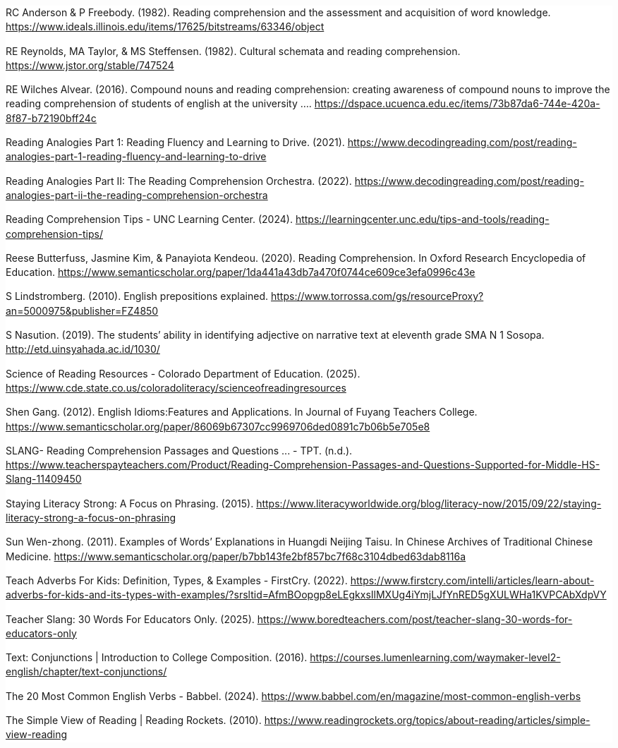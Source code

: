 RC Anderson & P Freebody. (1982). Reading comprehension and the assessment and acquisition of word knowledge. https://www.ideals.illinois.edu/items/17625/bitstreams/63346/object

RE Reynolds, MA Taylor, & MS Steffensen. (1982). Cultural schemata and reading comprehension. https://www.jstor.org/stable/747524

RE Wilches Alvear. (2016). Compound nouns and reading comprehension: creating awareness of compound nouns to improve the reading comprehension of students of english at the university …. https://dspace.ucuenca.edu.ec/items/73b87da6-744e-420a-8f87-b72190bff24c

Reading Analogies Part 1: Reading Fluency and Learning to Drive. (2021). https://www.decodingreading.com/post/reading-analogies-part-1-reading-fluency-and-learning-to-drive

Reading Analogies Part II: The Reading Comprehension Orchestra. (2022). https://www.decodingreading.com/post/reading-analogies-part-ii-the-reading-comprehension-orchestra

Reading Comprehension Tips - UNC Learning Center. (2024). https://learningcenter.unc.edu/tips-and-tools/reading-comprehension-tips/

Reese Butterfuss, Jasmine Kim, & Panayiota Kendeou. (2020). Reading Comprehension. In Oxford Research Encyclopedia of Education. https://www.semanticscholar.org/paper/1da441a43db7a470f0744ce609ce3efa0996c43e

S Lindstromberg. (2010). English prepositions explained. https://www.torrossa.com/gs/resourceProxy?an=5000975&publisher=FZ4850

S Nasution. (2019). The students’ ability in identifying adjective on narrative text at eleventh grade SMA N 1 Sosopa. http://etd.uinsyahada.ac.id/1030/

Science of Reading Resources - Colorado Department of Education. (2025). https://www.cde.state.co.us/coloradoliteracy/scienceofreadingresources

Shen Gang. (2012). English Idioms:Features and Applications. In Journal of Fuyang Teachers College. https://www.semanticscholar.org/paper/86069b67307cc9969706ded0891c7b06b5e705e8

SLANG- Reading Comprehension Passages and Questions ... - TPT. (n.d.). https://www.teacherspayteachers.com/Product/Reading-Comprehension-Passages-and-Questions-Supported-for-Middle-HS-Slang-11409450

Staying Literacy Strong: A Focus on Phrasing. (2015). https://www.literacyworldwide.org/blog/literacy-now/2015/09/22/staying-literacy-strong-a-focus-on-phrasing

Sun Wen-zhong. (2011). Examples of Words’ Explanations in Huangdi Neijing Taisu. In Chinese Archives of Traditional Chinese Medicine. https://www.semanticscholar.org/paper/b7bb143fe2bf857bc7f68c3104dbed63dab8116a

Teach Adverbs For Kids: Definition, Types, & Examples - FirstCry. (2022). https://www.firstcry.com/intelli/articles/learn-about-adverbs-for-kids-and-its-types-with-examples/?srsltid=AfmBOopgp8eLEgkxsIlMXUg4iYmjLJfYnRED5gXULWHa1KVPCAbXdpVY

Teacher Slang: 30 Words For Educators Only. (2025). https://www.boredteachers.com/post/teacher-slang-30-words-for-educators-only

Text: Conjunctions | Introduction to College Composition. (2016). https://courses.lumenlearning.com/waymaker-level2-english/chapter/text-conjunctions/

The 20 Most Common English Verbs - Babbel. (2024). https://www.babbel.com/en/magazine/most-common-english-verbs

The Simple View of Reading | Reading Rockets. (2010). https://www.readingrockets.org/topics/about-reading/articles/simple-view-reading
